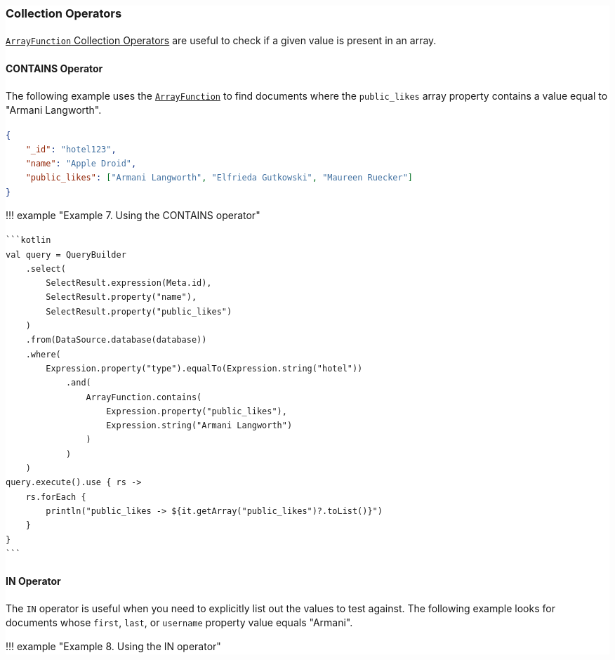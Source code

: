 ### Collection Operators

[`ArrayFunction` Collection Operators](/api/couchbase-lite-ee/kotbase/-array-function/) are useful to check if a given
value is present in an array.

#### CONTAINS Operator

The following example uses the [`ArrayFunction`](/api/couchbase-lite-ee/kotbase/-array-function/) to find documents
where the `public_likes` array property contains a value equal to "Armani Langworth".

```json
{
    "_id": "hotel123",
    "name": "Apple Droid",
    "public_likes": ["Armani Langworth", "Elfrieda Gutkowski", "Maureen Ruecker"]
}
```

!!! example "Example 7. Using the CONTAINS operator"

    ```kotlin
    val query = QueryBuilder
        .select(
            SelectResult.expression(Meta.id),
            SelectResult.property("name"),
            SelectResult.property("public_likes")
        )
        .from(DataSource.database(database))
        .where(
            Expression.property("type").equalTo(Expression.string("hotel"))
                .and(
                    ArrayFunction.contains(
                        Expression.property("public_likes"),
                        Expression.string("Armani Langworth")
                    )
                )
        )
    query.execute().use { rs ->
        rs.forEach {
            println("public_likes -> ${it.getArray("public_likes")?.toList()}")
        }
    }
    ```

#### IN Operator

The `IN` operator is useful when you need to explicitly list out the values to test against. The following example looks
for documents whose `first`, `last`, or `username` property value equals "Armani".

!!! example "Example 8. Using the IN operator"
